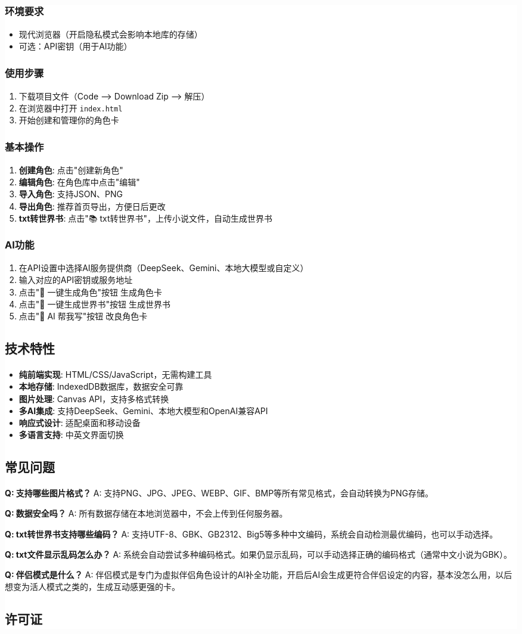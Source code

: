 ### 环境要求
- 现代浏览器（开启隐私模式会影响本地库的存储）
- 可选：API密钥（用于AI功能）

### 使用步骤
1. 下载项目文件（Code --> Download Zip --> 解压）
2. 在浏览器中打开 `index.html`
3. 开始创建和管理你的角色卡

### 基本操作
1. **创建角色**: 点击"创建新角色"
2. **编辑角色**: 在角色库中点击"编辑"
3. **导入角色**: 支持JSON、PNG
4. **导出角色**: 推荐首页导出，方便日后更改
5. **txt转世界书**: 点击"📚 txt转世界书"，上传小说文件，自动生成世界书

### AI功能
1. 在API设置中选择AI服务提供商（DeepSeek、Gemini、本地大模型或自定义）
2. 输入对应的API密钥或服务地址
3. 点击"🔮 一键生成角色"按钮 生成角色卡
4. 点击"🔮 一键生成世界书"按钮 生成世界书
5. 点击"🔮 AI 帮我写"按钮 改良角色卡

## 技术特性

- **纯前端实现**: HTML/CSS/JavaScript，无需构建工具
- **本地存储**: IndexedDB数据库，数据安全可靠
- **图片处理**: Canvas API，支持多格式转换
- **多AI集成**: 支持DeepSeek、Gemini、本地大模型和OpenAI兼容API
- **响应式设计**: 适配桌面和移动设备
- **多语言支持**: 中英文界面切换

## 常见问题

**Q: 支持哪些图片格式？**
A: 支持PNG、JPG、JPEG、WEBP、GIF、BMP等所有常见格式，会自动转换为PNG存储。

**Q: 数据安全吗？**
A: 所有数据存储在本地浏览器中，不会上传到任何服务器。

**Q: txt转世界书支持哪些编码？**
A: 支持UTF-8、GBK、GB2312、Big5等多种中文编码，系统会自动检测最优编码，也可以手动选择。

**Q: txt文件显示乱码怎么办？**
A: 系统会自动尝试多种编码格式。如果仍显示乱码，可以手动选择正确的编码格式（通常中文小说为GBK）。

**Q: 伴侣模式是什么？**
A: 伴侣模式是专门为虚拟伴侣角色设计的AI补全功能，开启后AI会生成更符合伴侣设定的内容，基本没怎么用，以后想变为活人模式之类的，生成互动感更强的卡。

## 许可证
